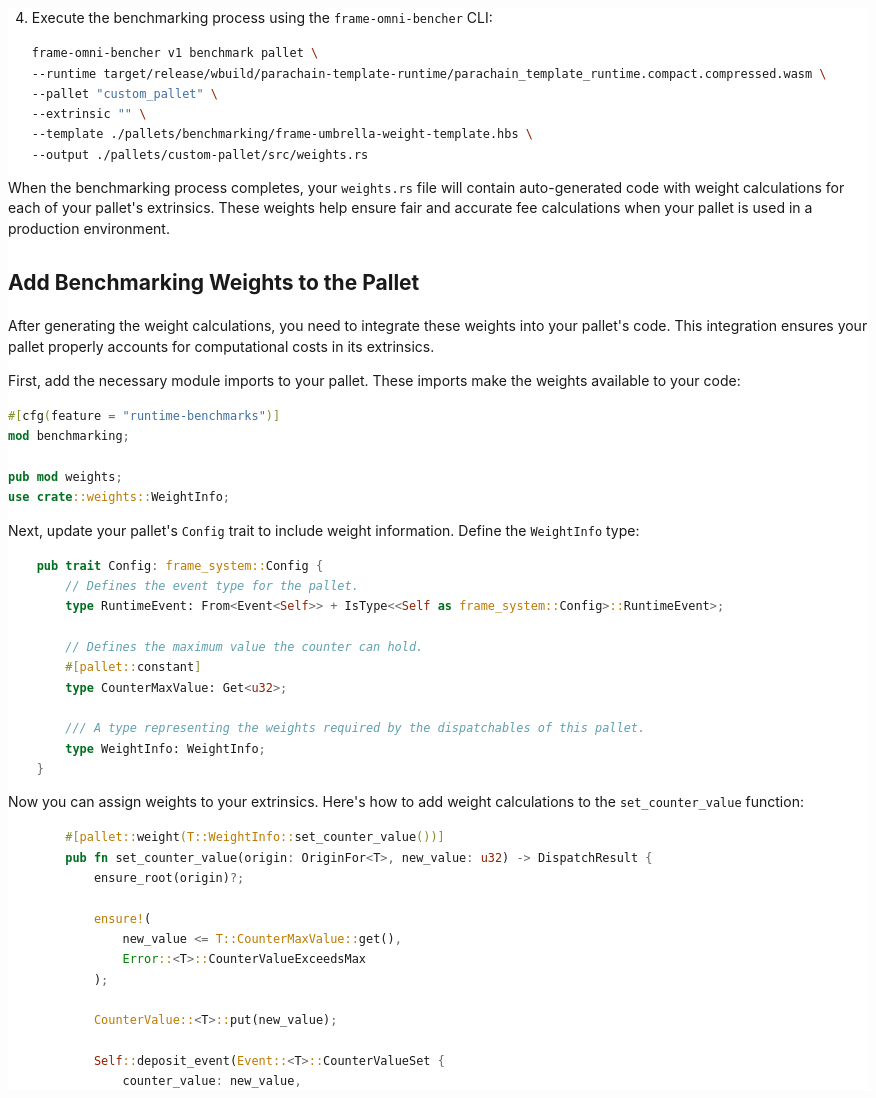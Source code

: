 4. Execute the benchmarking process using the `frame-omni-bencher` CLI:

    ```bash
    frame-omni-bencher v1 benchmark pallet \
    --runtime target/release/wbuild/parachain-template-runtime/parachain_template_runtime.compact.compressed.wasm \
    --pallet "custom_pallet" \
    --extrinsic "" \
    --template ./pallets/benchmarking/frame-umbrella-weight-template.hbs \
    --output ./pallets/custom-pallet/src/weights.rs
    ```

When the benchmarking process completes, your `weights.rs` file will contain auto-generated code with weight calculations for each of your pallet's extrinsics. These weights help ensure fair and accurate fee calculations when your pallet is used in a production environment.

## Add Benchmarking Weights to the Pallet

After generating the weight calculations, you need to integrate these weights into your pallet's code. This integration ensures your pallet properly accounts for computational costs in its extrinsics.

First, add the necessary module imports to your pallet. These imports make the weights available to your code:

```rust hl_lines="4-5" title="lib.rs"
#[cfg(feature = "runtime-benchmarks")]
mod benchmarking;

pub mod weights;
use crate::weights::WeightInfo;
```

Next, update your pallet's `Config` trait to include weight information. Define the `WeightInfo` type:

```rust hl_lines="9-10" title="lib.rs"
    pub trait Config: frame_system::Config {
        // Defines the event type for the pallet.
        type RuntimeEvent: From<Event<Self>> + IsType<<Self as frame_system::Config>::RuntimeEvent>;

        // Defines the maximum value the counter can hold.
        #[pallet::constant]
        type CounterMaxValue: Get<u32>;

        /// A type representing the weights required by the dispatchables of this pallet.
        type WeightInfo: WeightInfo;
    }
```

Now you can assign weights to your extrinsics. Here's how to add weight calculations to the `set_counter_value` function:

```rust hl_lines="1" title="lib.rs"
        #[pallet::weight(T::WeightInfo::set_counter_value())]
        pub fn set_counter_value(origin: OriginFor<T>, new_value: u32) -> DispatchResult {
            ensure_root(origin)?;

            ensure!(
                new_value <= T::CounterMaxValue::get(),
                Error::<T>::CounterValueExceedsMax
            );

            CounterValue::<T>::put(new_value);

            Self::deposit_event(Event::<T>::CounterValueSet {
                counter_value: new_value,
```
